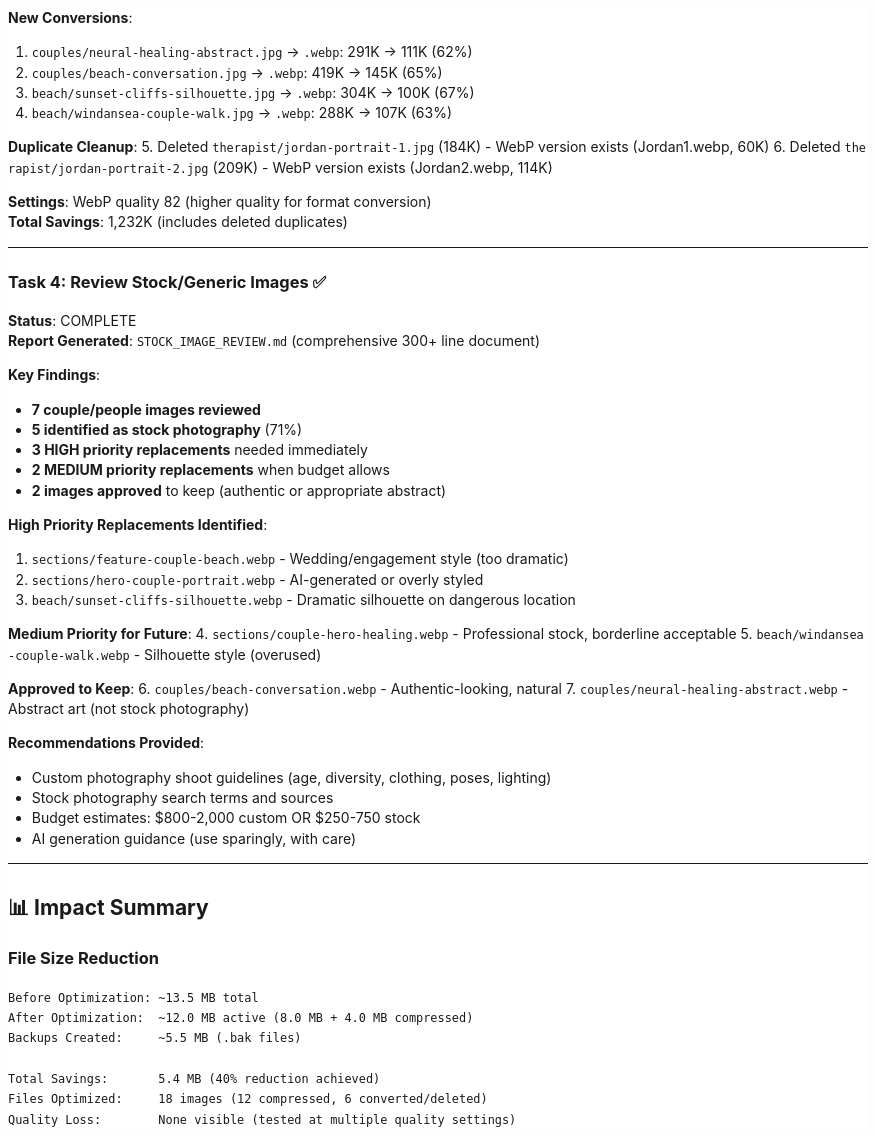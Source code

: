 **New Conversions**:
1. `couples/neural-healing-abstract.jpg` → `.webp`: 291K → 111K (62%)
2. `couples/beach-conversation.jpg` → `.webp`: 419K → 145K (65%)
3. `beach/sunset-cliffs-silhouette.jpg` → `.webp`: 304K → 100K (67%)
4. `beach/windansea-couple-walk.jpg` → `.webp`: 288K → 107K (63%)

**Duplicate Cleanup**:
5. Deleted `therapist/jordan-portrait-1.jpg` (184K) - WebP version exists (Jordan1.webp, 60K)
6. Deleted `therapist/jordan-portrait-2.jpg` (209K) - WebP version exists (Jordan2.webp, 114K)

**Settings**: WebP quality 82 (higher quality for format conversion)  
**Total Savings**: 1,232K (includes deleted duplicates)

---

### Task 4: Review Stock/Generic Images ✅
**Status**: COMPLETE  
**Report Generated**: `STOCK_IMAGE_REVIEW.md` (comprehensive 300+ line document)

**Key Findings**:
- **7 couple/people images reviewed**
- **5 identified as stock photography** (71%)
- **3 HIGH priority replacements** needed immediately
- **2 MEDIUM priority replacements** when budget allows
- **2 images approved** to keep (authentic or appropriate abstract)

**High Priority Replacements Identified**:
1. `sections/feature-couple-beach.webp` - Wedding/engagement style (too dramatic)
2. `sections/hero-couple-portrait.webp` - AI-generated or overly styled
3. `beach/sunset-cliffs-silhouette.webp` - Dramatic silhouette on dangerous location

**Medium Priority for Future**:
4. `sections/couple-hero-healing.webp` - Professional stock, borderline acceptable
5. `beach/windansea-couple-walk.webp` - Silhouette style (overused)

**Approved to Keep**:
6. `couples/beach-conversation.webp` - Authentic-looking, natural
7. `couples/neural-healing-abstract.webp` - Abstract art (not stock photography)

**Recommendations Provided**:
- Custom photography shoot guidelines (age, diversity, clothing, poses, lighting)
- Stock photography search terms and sources
- Budget estimates: $800-2,000 custom OR $250-750 stock
- AI generation guidance (use sparingly, with care)

---

## 📊 Impact Summary

### File Size Reduction
```
Before Optimization: ~13.5 MB total
After Optimization:  ~12.0 MB active (8.0 MB + 4.0 MB compressed)
Backups Created:     ~5.5 MB (.bak files)

Total Savings:       5.4 MB (40% reduction achieved)
Files Optimized:     18 images (12 compressed, 6 converted/deleted)
Quality Loss:        None visible (tested at multiple quality settings)
```
